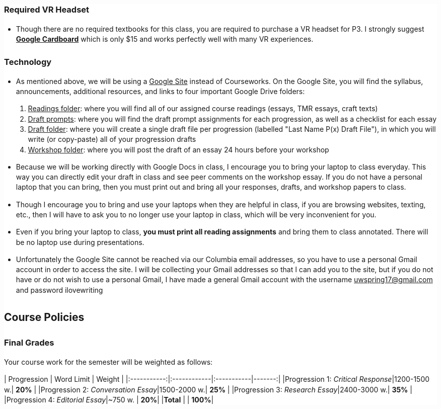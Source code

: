 ### Required VR Headset

- Though there are no required textbooks for this class, you are required to purchase a VR headset for P3. I strongly suggest [__Google Cardboard__](https://store.google.com/product/google_cardboard?utm_source=en-ha-na-us-sem&utm_medium=desktop&utm_content=plas&utm_campaign=Cardboard&gl=us&gclid=CjwKEAiA17LDBRDElqOGq8vR7m8SJAA1AC0_y-3E_vLBK_jun2ZcLzhysLTJ8RrTAekvfJgFBKa9ihoC5_Dw_wcB&dclid=CNmyiYfYqdECFUdDDAodTgsCSg&sku=_google_cardboard_single) which is only $15 and works perfectly well with many VR experiences.  

### Technology<a name="technology"></a>

- As mentioned above, we will be using a [Google Site](https://sites.google.com/site/uwspring2018/) instead of Courseworks. On the Google Site, you will find the syllabus, announcements, additional resources, and links to four important Google Drive folders:

	1. [Readings folder](https://drive.google.com/drive/u/0/folders/1qWUTEdPFjAs30ZI-t1VMql1z8-XpYkHH): where you will find all of our assigned course readings (essays, TMR essays, craft texts)
	2. [Draft prompts](https://drive.google.com/drive/u/0/folders/1lW9ZhJLeBiXhW-WKv1tObeP_1el9FJ9p): where you will find the draft prompt assignments for each progression, as well as a checklist for each essay
	3. [Draft folder](https://drive.google.com/drive/u/0/folders/1rgol9HRjqFooDSCkxegSFPAjXYsHmgdl): where you will create a single draft file per progression (labelled "Last Name P(x) Draft File"), in which you will write (or copy-paste) all of your progression drafts
	4. [Workshop folder](https://drive.google.com/drive/u/0/folders/1gboXUdstmiPtvYMfz5SUeHp56ZNVKHWl): where you will post the draft of an essay 24 hours before your workshop


- Because we will be working directly with Google Docs in class, I encourage you to bring your laptop to class everyday. This way you can directly edit your draft in class and see peer comments on the workshop essay. If you do not have a personal laptop that you can bring, then you must print out and bring all your responses, drafts, and workshop papers to class.

- Though I encourage you to bring and use your laptops when they are helpful in class, if you are browsing websites, texting, etc., then I will have to ask you to no longer use your laptop in class, which will be very inconvenient for you.

- Even if you bring your laptop to class, **you must print all reading assignments** and bring them to class annotated. There will be no laptop use during presentations.  

- Unfortunately the Google Site cannot be reached via our Columbia email addresses, so you have to use a personal Gmail account in order to access the site. I will be collecting your Gmail addresses so that I can add you to the site, but if you do not have or do not wish to use a personal Gmail, I have made a general Gmail account with the username uwspring17@gmail.com and password ilovewriting


## Course Policies

### Final Grades<a name="final-grades"></a>
Your course work for the semester will be weighted as follows:

| Progression |  Word Limit | Weight |
|:-----------:|:------------|:-----------|-------:|
|Progression 1: _Critical Response_|1200-1500 w.| __20%__ |
|Progression 2: _Conversation Essay_|1500-2000 w.| __25%__ |
|Progression 3: _Research Essay_|2400-3000 w.| __35%__ |
|Progression 4: _Editorial Essay_|~750 w. | __20%__|
|__Total__ |   | __100%__|
